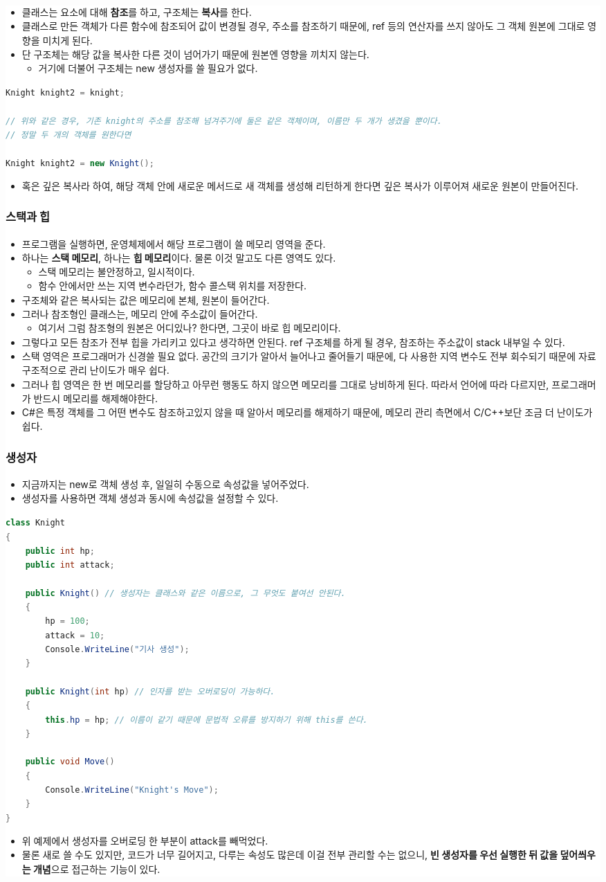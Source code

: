 - 클래스는 요소에 대해 **참조**를 하고, 구조체는 **복사**를 한다.
- 클래스로 만든 객체가 다른 함수에 참조되어 값이 변경될 경우, 주소를 참조하기 때문에, ref 등의 연산자를 쓰지 않아도 그 객체 원본에 그대로 영향을 미치게 된다.
- 단 구조체는 해당 값을 복사한 다른 것이 넘어가기 때문에 원본엔 영향을 끼치지 않는다.
    - 거기에 더불어 구조체는 new 생성자를 쓸 필요가 없다.

```csharp
Knight knight2 = knight;

// 위와 같은 경우, 기존 knight의 주소를 참조해 넘겨주기에 둘은 같은 객체이며, 이름만 두 개가 생겼을 뿐이다.
// 정말 두 개의 객체를 원한다면

Knight knight2 = new Knight();
```

- 혹은 깊은 복사라 하여, 해당 객체 안에 새로운 메서드로 새 객체를 생성해 리턴하게 한다면 깊은 복사가 이루어져 새로운 원본이 만들어진다.

### 스택과 힙

- 프로그램을 실행하면, 운영체제에서 해당 프로그램이 쓸 메모리 영역을 준다.
- 하나는 **스택 메모리**, 하나는 **힙 메모리**이다. 물론 이것 말고도 다른 영역도 있다.
    - 스택 메모리는 불안정하고, 일시적이다.
    - 함수 안에서만 쓰는 지역 변수라던가, 함수 콜스택 위치를 저장한다.
- 구조체와 같은 복사되는 값은 메모리에 본체, 원본이 들어간다.
- 그러나 참조형인 클래스는, 메모리 안에 주소값이 들어간다.
    - 여기서 그럼 참조형의 원본은 어디있나? 한다면, 그곳이 바로 힙 메모리이다.
- 그렇다고 모든 참조가 전부 힙을 가리키고 있다고 생각하면 안된다. ref 구조체를 하게 될 경우, 참조하는 주소값이 stack  내부일 수 있다.
- 스택 영역은 프로그래머가 신경쓸 필요 없다. 공간의 크기가 알아서 늘어나고 줄어들기 때문에, 다 사용한 지역 변수도 전부 회수되기 때문에 자료구조적으로 관리 난이도가 매우 쉽다.
- 그러나 힙 영역은 한 번 메모리를 할당하고 아무런 행동도 하지 않으면 메모리를 그대로 낭비하게 된다. 따라서 언어에 따라 다르지만, 프로그래머가 반드시 메모리를 해제해야한다.
- C#은 특정 객체를 그 어떤 변수도 참조하고있지 않을 때 알아서 메모리를 해제하기 때문에, 메모리 관리 측면에서 C/C++보단 조금 더 난이도가 쉽다.

### 생성자

- 지금까지는 new로 객체 생성 후, 일일히 수동으로 속성값을 넣어주었다.
- 생성자를 사용하면 객체 생성과 동시에 속성값을 설정할 수 있다.

```csharp
class Knight
{
	public int hp;
	public int attack;
	
	public Knight() // 생성자는 클래스와 같은 이름으로, 그 무엇도 붙여선 안된다.
	{
		hp = 100;
		attack = 10;
		Console.WriteLine("기사 생성");
	}
	
	public Knight(int hp) // 인자를 받는 오버로딩이 가능하다.
	{
		this.hp = hp; // 이름이 같기 때문에 문법적 오류를 방지하기 위해 this를 쓴다.
	}
	
	public void Move()
	{
		Console.WriteLine("Knight's Move");
	}
}
```
- 위 예제에서 생성자를 오버로딩 한 부분이 attack를 빼먹었다.
- 물론 새로 쓸 수도 있지만, 코드가 너무 길어지고, 다루는 속성도 많은데 이걸 전부 관리할 수는 없으니, **빈 생성자를 우선 실행한 뒤 값을 덮어씌우는 개념**으로 접근하는 기능이 있다.
